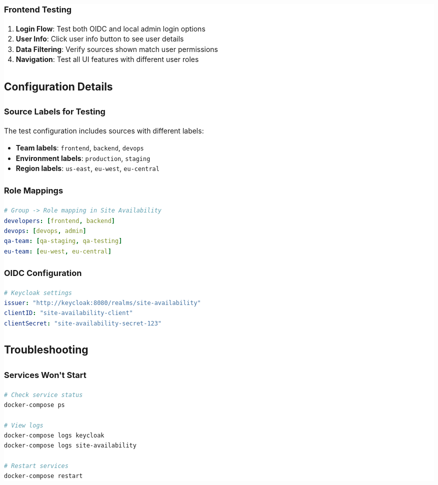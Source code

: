 ### Frontend Testing

1. **Login Flow**: Test both OIDC and local admin login options
2. **User Info**: Click user info button to see user details
3. **Data Filtering**: Verify sources shown match user permissions
4. **Navigation**: Test all UI features with different user roles

## Configuration Details

### Source Labels for Testing

The test configuration includes sources with different labels:

- **Team labels**: `frontend`, `backend`, `devops`
- **Environment labels**: `production`, `staging`
- **Region labels**: `us-east`, `eu-west`, `eu-central`

### Role Mappings

```yaml
# Group -> Role mapping in Site Availability
developers: [frontend, backend]
devops: [devops, admin]
qa-team: [qa-staging, qa-testing]
eu-team: [eu-west, eu-central]
```

### OIDC Configuration

```yaml
# Keycloak settings
issuer: "http://keycloak:8080/realms/site-availability"
clientID: "site-availability-client"
clientSecret: "site-availability-secret-123"
```

## Troubleshooting

### Services Won't Start

```bash
# Check service status
docker-compose ps

# View logs
docker-compose logs keycloak
docker-compose logs site-availability

# Restart services
docker-compose restart
```
